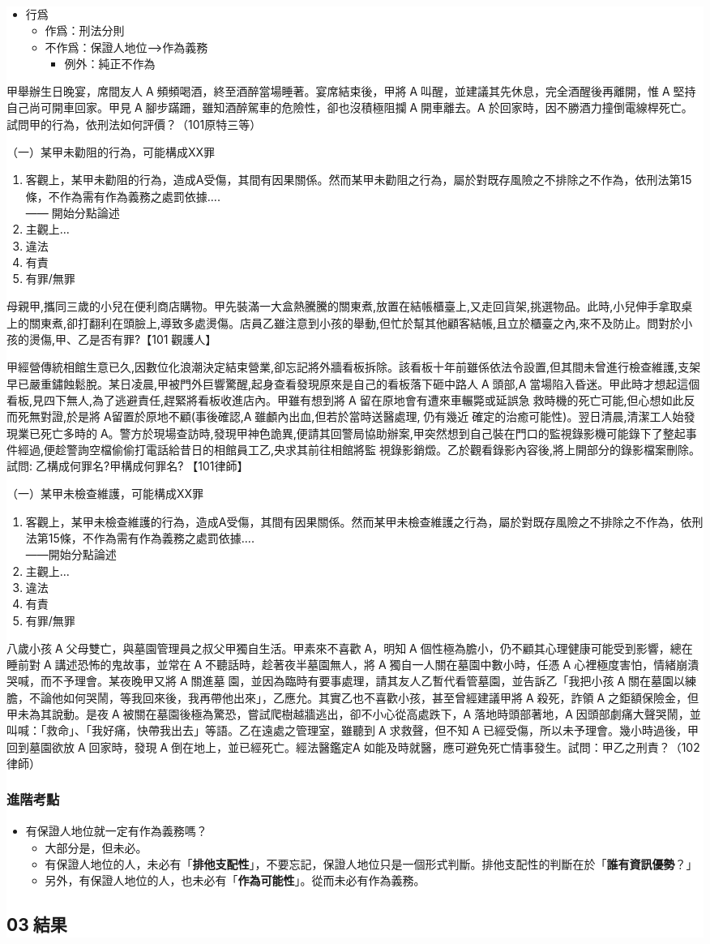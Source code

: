 * 行爲
  * 作爲：刑法分則
  * 不作爲：保證⼈地位—>作為義務
    * 例外：純正不作為


甲舉辦⽣日晚宴，席間友⼈ A 頻頻喝酒，終⾄酒醉當場睡著。宴席結束後，甲將 A
叫醒，並建議其先休息，完全酒醒後再離開，惟 A 堅持自⼰尚可開車回家。甲見 A 腳步蹣跚，雖知酒醉駕車的危險性，卻也沒積極阻攔 A 開車離去。A 於回家時，因不勝酒⼒撞倒電線桿死亡。試問甲的⾏為，依刑法如何評價？（101原特三等）


（⼀）某甲未勸阻的⾏為，可能構成XX罪
1. 客觀上，某甲未勸阻的⾏為，造成A受傷，其間有因果關係。然⽽某甲未勸阻之⾏為，屬於對既存風險之不排除之不作為，依刑法第15條，不作為需有作為義務之處罰依據....  
   —— 開始分點論述
2. 主觀上...
3. 違法
4. 有責
5. 有罪/無罪


母親甲,攜同三歲的小兒在便利商店購物。甲先裝滿⼀⼤盒熱騰騰的關東煮,放置在結帳櫃臺上,又⾛回貨架,挑選物品。此時,小兒伸⼿拿取桌上的關東煮,卻打翻利在頭臉上,導致多處燙傷。店員⼄雖注意到小孩的舉動,但忙於幫其他顧客結帳,且立於櫃臺之內,來不及防⽌。問對於小孩的燙傷,甲、⼄是否有罪?【101 觀護⼈】


甲經營傳統相館⽣意已久,因數位化浪潮決定結束營業,卻忘記將外牆看板拆除。該看板⼗年前雖係依法令設置,但其間未曾進⾏檢查維護,支架早已嚴重鏽蝕鬆脫。某日凌晨,甲被門外巨響驚醒,起身查看發現原來是自⼰的看板落下砸中路⼈ A 頭部,A 當場陷⼊昏迷。甲此時才想起這個看板,見四下無⼈,為了逃避責任,趕緊將看板收進店內。甲雖有想到將 A 留在原地會有遭來車輾斃或延誤急 救時機的死亡可能,但⼼想如此反⽽死無對證,於是將 A留置於原地不顧(事後確認,A 雖顱內出⾎,但若於當時送醫處理,
仍有幾近 確定的治癒可能性)。翌日清晨,清潔⼯⼈始發現業已死亡多時的 A。警⽅於現場查訪時,發現甲神⾊詭異,便請其回警局協助辦案,甲突然想到自⼰裝在門⼝的監視錄影機可能錄下了整起事件經過,便趁警詢空檔偷偷打電話給昔日的相館員⼯⼄,央求其前往相館將監 視錄影銷燬。⼄於觀看錄影內容後,將上開部分的錄影檔案刪除。 試問: ⼄構成何罪名?甲構成何罪名? 【101律師】


（⼀）某甲未檢查維護，可能構成XX罪
1. 客觀上，某甲未檢查維護的⾏為，造成A受傷，其間有因果關係。然⽽某甲未檢查維護之⾏為，屬於對既存風險之不排除之不作為，依刑法第15條，不作為需有作為義務之處罰依據....  
   ——開始分點論述
2. 主觀上...
3. 違法
4. 有責
5. 有罪/無罪


⼋歲小孩 A ⽗母雙亡，與墓園管理員之叔⽗甲獨自⽣活。甲素來不喜歡 A，明知 A 個性極為膽小，仍不顧其⼼理健康可能受到影響，總在睡前對 A 講述恐怖的鬼故事，並常在 A 不聽話時，趁著夜半墓園無⼈，將 A 獨自⼀⼈關在墓園中數小時，任憑 A ⼼裡極度害怕，情緒崩潰哭喊，⽽不予理會。某夜晚甲又將 A 關進墓
園，並因為臨時有要事處理，請其友⼈⼄暫代看管墓園，並告訴⼄「我把小孩 A 關在墓園以練膽，不論他如何哭鬧，等我回來後，我再帶他出來」，⼄應允。其實⼄也不喜歡小孩，甚⾄曾經建議甲將 A 殺死，詐領 A 之鉅額保險⾦，但甲未為其說動。是夜 A 被關在墓園後極為驚恐，嘗試爬樹越牆逃出，卻不小⼼從⾼處跌下，A 落地時頭部著地，A 因頭部劇痛⼤聲哭鬧，並叫喊：「救命」、「我好痛，快帶我出去」等語。⼄在遠處之管理室，雖聽到 A 求救聲，但不知 A 已經受傷，所以未予理會。幾小時過後，甲回到墓園欲放 A 回家時，發現 A 倒在地上，並已經死亡。經法醫鑑定A 如能及時就醫，應可避免死亡情事發⽣。試問：甲⼄之刑責？（102律師）

### 進階考點

* 有保證⼈地位就⼀定有作為義務嗎？
  * ⼤部分是，但未必。
  * 有保證⼈地位的⼈，未必有「**排他支配性**」，不要忘記，保證⼈地位只是⼀個形式判斷。排他支配性的判斷在於「**誰有資訊優勢**？」
  * 另外，有保證⼈地位的⼈，也未必有「**作為可能性**」。從⽽未必有作為義務。


## 03 結果
